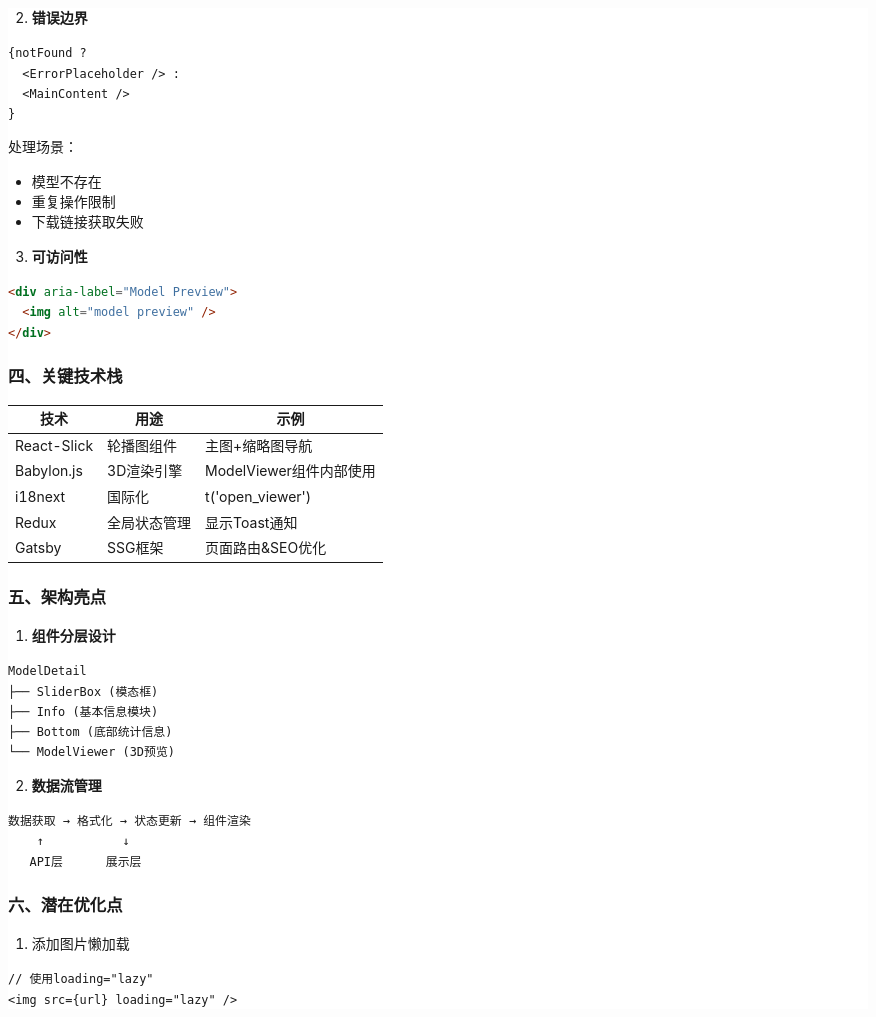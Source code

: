 2. **错误边界**
```tsx
{notFound ? 
  <ErrorPlaceholder /> : 
  <MainContent />
}
```
处理场景：
- 模型不存在
- 重复操作限制
- 下载链接获取失败

3. **可访问性**
```html
<div aria-label="Model Preview">
  <img alt="model preview" />
</div>
```

### 四、关键技术栈
| 技术            | 用途                  | 示例                      |
|-----------------|---------------------|-------------------------|
| React-Slick     | 轮播图组件             | 主图+缩略图导航             |
| Babylon.js      | 3D渲染引擎            | ModelViewer组件内部使用     |
| i18next         | 国际化               | t('open_viewer')         |
| Redux           | 全局状态管理           | 显示Toast通知              |
| Gatsby          | SSG框架              | 页面路由&SEO优化            |

### 五、架构亮点
1. **组件分层设计**
```
ModelDetail
├── SliderBox (模态框)
├── Info (基本信息模块)
├── Bottom (底部统计信息)
└── ModelViewer (3D预览)
```

2. **数据流管理**
```
数据获取 → 格式化 → 状态更新 → 组件渲染
    ↑           ↓
   API层      展示层
```

### 六、潜在优化点
1. 添加图片懒加载
```tsx
// 使用loading="lazy"
<img src={url} loading="lazy" />
```
